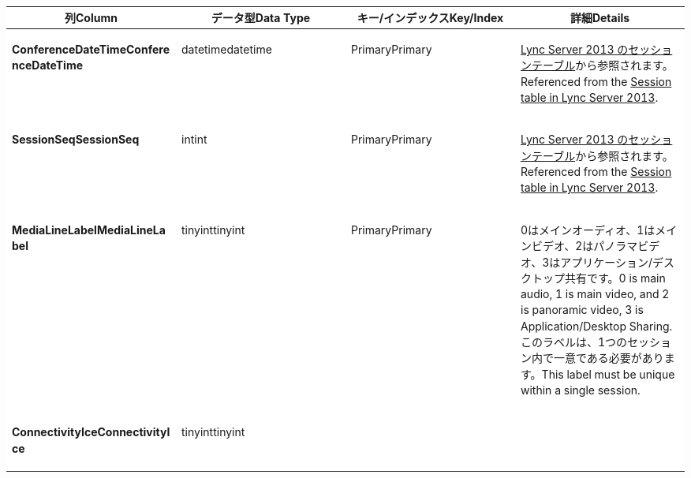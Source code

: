 
<table>
<colgroup>
<col style="width: 25%" />
<col style="width: 25%" />
<col style="width: 25%" />
<col style="width: 25%" />
</colgroup>
<thead>
<tr class="header">
<th><span data-ttu-id="e4117-109"><strong>列</strong></span><span class="sxs-lookup"><span data-stu-id="e4117-109"><strong>Column</strong></span></span></th>
<th><span data-ttu-id="e4117-110"><strong>データ型</strong></span><span class="sxs-lookup"><span data-stu-id="e4117-110"><strong>Data Type</strong></span></span></th>
<th><span data-ttu-id="e4117-111"><strong>キー/インデックス</strong></span><span class="sxs-lookup"><span data-stu-id="e4117-111"><strong>Key/Index</strong></span></span></th>
<th><span data-ttu-id="e4117-112"><strong>詳細</strong></span><span class="sxs-lookup"><span data-stu-id="e4117-112"><strong>Details</strong></span></span></th>
</tr>
</thead>
<tbody>
<tr class="odd">
<td><p><span data-ttu-id="e4117-113"><strong>ConferenceDateTime</strong></span><span class="sxs-lookup"><span data-stu-id="e4117-113"><strong>ConferenceDateTime</strong></span></span></p></td>
<td><p><span data-ttu-id="e4117-114">datetime</span><span class="sxs-lookup"><span data-stu-id="e4117-114">datetime</span></span></p></td>
<td><p><span data-ttu-id="e4117-115">Primary</span><span class="sxs-lookup"><span data-stu-id="e4117-115">Primary</span></span></p></td>
<td><p><span data-ttu-id="e4117-116"><a href="lync-server-2013-session-table.md">Lync Server 2013 のセッションテーブル</a>から参照されます。</span><span class="sxs-lookup"><span data-stu-id="e4117-116">Referenced from the <a href="lync-server-2013-session-table.md">Session table in Lync Server 2013</a>.</span></span></p></td>
</tr>
<tr class="even">
<td><p><span data-ttu-id="e4117-117"><strong>SessionSeq</strong></span><span class="sxs-lookup"><span data-stu-id="e4117-117"><strong>SessionSeq</strong></span></span></p></td>
<td><p><span data-ttu-id="e4117-118">int</span><span class="sxs-lookup"><span data-stu-id="e4117-118">int</span></span></p></td>
<td><p><span data-ttu-id="e4117-119">Primary</span><span class="sxs-lookup"><span data-stu-id="e4117-119">Primary</span></span></p></td>
<td><p><span data-ttu-id="e4117-120"><a href="lync-server-2013-session-table.md">Lync Server 2013 のセッションテーブル</a>から参照されます。</span><span class="sxs-lookup"><span data-stu-id="e4117-120">Referenced from the <a href="lync-server-2013-session-table.md">Session table in Lync Server 2013</a>.</span></span></p></td>
</tr>
<tr class="odd">
<td><p><span data-ttu-id="e4117-121"><strong>MediaLineLabel</strong></span><span class="sxs-lookup"><span data-stu-id="e4117-121"><strong>MediaLineLabel</strong></span></span></p></td>
<td><p><span data-ttu-id="e4117-122">tinyint</span><span class="sxs-lookup"><span data-stu-id="e4117-122">tinyint</span></span></p></td>
<td><p><span data-ttu-id="e4117-123">Primary</span><span class="sxs-lookup"><span data-stu-id="e4117-123">Primary</span></span></p></td>
<td><p><span data-ttu-id="e4117-124">0はメインオーディオ、1はメインビデオ、2はパノラマビデオ、3はアプリケーション/デスクトップ共有です。</span><span class="sxs-lookup"><span data-stu-id="e4117-124">0 is main audio, 1 is main video, and 2 is panoramic video, 3 is Application/Desktop Sharing.</span></span> <span data-ttu-id="e4117-125">このラベルは、1つのセッション内で一意である必要があります。</span><span class="sxs-lookup"><span data-stu-id="e4117-125">This label must be unique within a single session.</span></span></p></td>
</tr>
<tr class="even">
<td><p><span data-ttu-id="e4117-126"><strong>ConnectivityIce</strong></span><span class="sxs-lookup"><span data-stu-id="e4117-126"><strong>ConnectivityIce</strong></span></span></p></td>
<td><p><span data-ttu-id="e4117-127">tinyint</span><span class="sxs-lookup"><span data-stu-id="e4117-127">tinyint</span></span></p></td>
<td><p> </p></td>